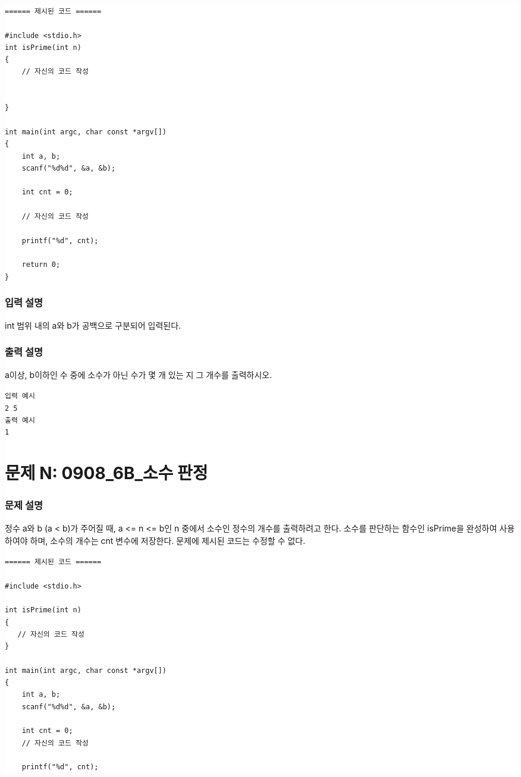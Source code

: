 ```
====== 제시된 코드 ======

#include <stdio.h>
int isPrime(int n)
{
    // 자신의 코드 작성


}

int main(int argc, char const *argv[])
{
    int a, b;
    scanf("%d%d", &a, &b);

    int cnt = 0;

    // 자신의 코드 작성

    printf("%d", cnt);

    return 0;
}
```
### 입력 설명
int 범위 내의 a와 b가 공백으로 구분되어 입력된다.
### 출력 설명
a이상, b이하인 수 중에 소수가 아닌 수가 몇 개 있는 지
그 개수를 출력하시오.
```
입력 예시
2 5
출력 예시
1
```
# 문제 N: 0908_6B_소수 판정
### 문제 설명
정수 a와 b (a < b)가 주어질 때,
a <= n <= b인 n 중에서 소수인 정수의 개수를 출력하려고 한다.
소수를 판단하는 함수인 isPrime을 완성하여 사용하여야 하며, 소수의 개수는 cnt 변수에 저장한다.
문제에 제시된 코드는 수정할 수 없다.
```
====== 제시된 코드 ======

#include <stdio.h>

int isPrime(int n)
{
   // 자신의 코드 작성
}

int main(int argc, char const *argv[])
{
    int a, b;
    scanf("%d%d", &a, &b);

    int cnt = 0;
    // 자신의 코드 작성

    printf("%d", cnt);
```